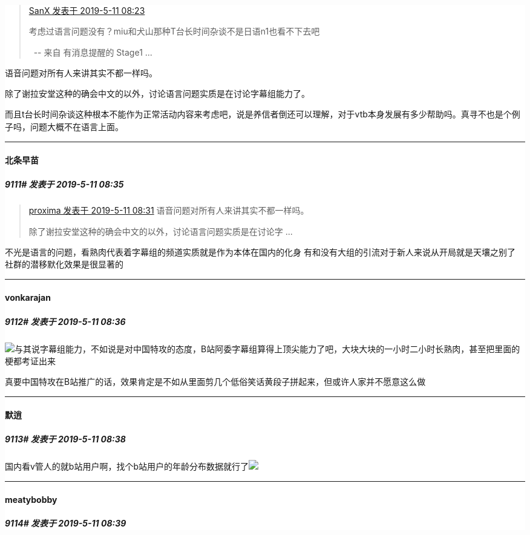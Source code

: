 
<blockquote><a href="httphttps://bbs.saraba1st.com/2b/forum.php?mod=redirect&amp;goto=findpost&amp;pid=43647255&amp;ptid=1823171" target="_blank">SanX 发表于 2019-5-11 08:23</a>

考虑过语言问题没有？miu和犬山那种T台长时间杂谈不是日语n1也看不下去吧


  -- 来自 有消息提醒的 Stage1 ...</blockquote>
语音问题对所有人来讲其实不都一样吗。


除了谢拉安堂这种的确会中文的以外，讨论语言问题实质是在讨论字幕组能力了。


而且t台长时间杂谈这种根本不能作为正常活动内容来考虑吧，说是养信者倒还可以理解，对于vtb本身发展有多少帮助吗。真寻不也是个例子吗，问题大概不在语言上面。


*****

####  北条早苗  
##### 9111#       发表于 2019-5-11 08:35


<blockquote><a href="httphttps://bbs.saraba1st.com/2b/forum.php?mod=redirect&amp;goto=findpost&amp;pid=43647308&amp;ptid=1823171" target="_blank">proxima 发表于 2019-5-11 08:31</a>
语音问题对所有人来讲其实不都一样吗。


除了谢拉安堂这种的确会中文的以外，讨论语言问题实质是在讨论字 ...</blockquote>
不光是语言的问题，看熟肉代表着字幕组的频道实质就是作为本体在国内的化身
有和没有大组的引流对于新人来说从开局就是天壤之别了
社群的潜移默化效果是很显著的


*****

####  vonkarajan  
##### 9112#       发表于 2019-5-11 08:36


<img src="https://static.saraba1st.com/image/smiley/face2017/067.png" referrerpolicy="no-referrer">与其说字幕组能力，不如说是对中国特攻的态度，B站阿委字幕组算得上顶尖能力了吧，大块大块的一小时二小时长熟肉，甚至把里面的梗都考证出来


真要中国特攻在B站推广的话，效果肯定是不如从里面剪几个低俗笑话黄段子拼起来，但或许人家并不愿意这么做


*****

####  默逍  
##### 9113#       发表于 2019-5-11 08:38


国内看v管人的就b站用户啊，找个b站用户的年龄分布数据就行了<img src="https://static.saraba1st.com/image/smiley/face2017/067.png" referrerpolicy="no-referrer">


*****

####  meatybobby  
##### 9114#       发表于 2019-5-11 08:39
